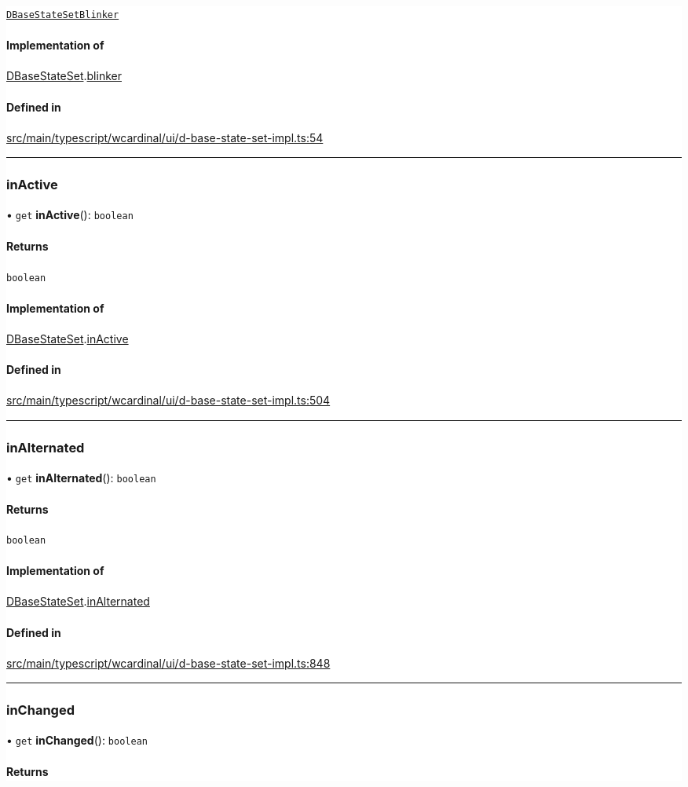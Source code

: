 [`DBaseStateSetBlinker`](../interfaces/DBaseStateSetBlinker.md)

#### Implementation of

[DBaseStateSet](../interfaces/DBaseStateSet.md).[blinker](../interfaces/DBaseStateSet.md#blinker)

#### Defined in

[src/main/typescript/wcardinal/ui/d-base-state-set-impl.ts:54](https://github.com/winter-cardinal/winter-cardinal-ui/blob/v0.407.0/src/main/typescript/wcardinal/ui/d-base-state-set-impl.ts#L54)

___

### inActive

• `get` **inActive**(): `boolean`

#### Returns

`boolean`

#### Implementation of

[DBaseStateSet](../interfaces/DBaseStateSet.md).[inActive](../interfaces/DBaseStateSet.md#inactive)

#### Defined in

[src/main/typescript/wcardinal/ui/d-base-state-set-impl.ts:504](https://github.com/winter-cardinal/winter-cardinal-ui/blob/v0.407.0/src/main/typescript/wcardinal/ui/d-base-state-set-impl.ts#L504)

___

### inAlternated

• `get` **inAlternated**(): `boolean`

#### Returns

`boolean`

#### Implementation of

[DBaseStateSet](../interfaces/DBaseStateSet.md).[inAlternated](../interfaces/DBaseStateSet.md#inalternated)

#### Defined in

[src/main/typescript/wcardinal/ui/d-base-state-set-impl.ts:848](https://github.com/winter-cardinal/winter-cardinal-ui/blob/v0.407.0/src/main/typescript/wcardinal/ui/d-base-state-set-impl.ts#L848)

___

### inChanged

• `get` **inChanged**(): `boolean`

#### Returns
